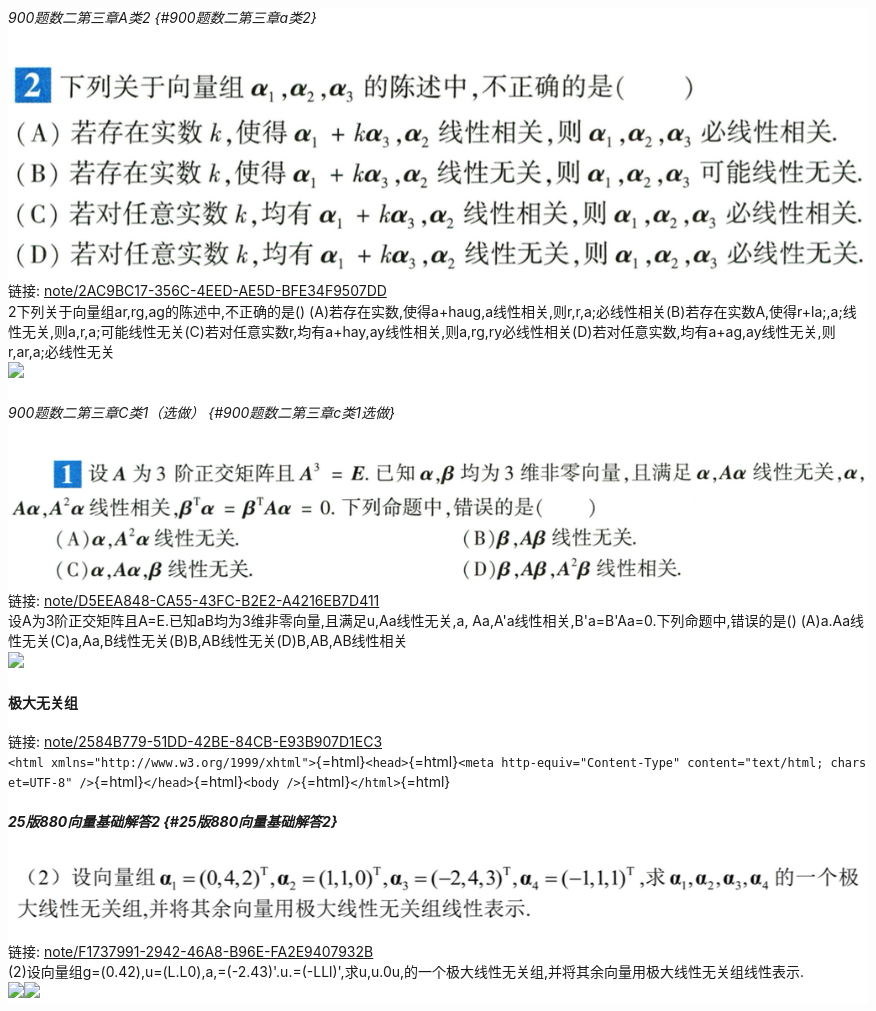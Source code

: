 ###### 900题数二第三章A类2  {#900题数二第三章a类2}

![](assets/sfa.png)\
链接:
[note/2AC9BC17-356C-4EED-AE5D-BFE34F9507DD](marginnote4app://note/2AC9BC17-356C-4EED-AE5D-BFE34F9507DD)\
2下列关于向量组ar,rg,ag的陈述中,不正确的是()
(A)若存在实数,使得a+haug,a线性相关,则r,r,a;必线性相关(B)若存在实数A,使得r+la;,a;线性无关,则a,r,a;可能线性无关(C)若对任意实数r,均有a+hay,ay线性相关,则a,rg,ry必线性相关(D)若对任意实数,均有a+ag,ay线性无关,则r,ar,a;必线性无关\
![](mmnotes://0.png)

###### 900题数二第三章C类1（选做）  {#900题数二第三章c类1选做}

![](assets/bxf.png)\
链接:
[note/D5EEA848-CA55-43FC-B2E2-A4216EB7D411](marginnote4app://note/D5EEA848-CA55-43FC-B2E2-A4216EB7D411)\
设A为3阶正交矩阵且A=E.已知aB均为3维非零向量,且满足u,Aa线性无关,a,
Aa,A\'a线性相关,B\'a=B\'Aa=0.下列命题中,错误的是()
(A)a.Aa线性无关(C)a,Aa,B线性无关(B)B,AB线性无关(D)B,AB,AB线性相关\
![](mmnotes://0.png)

#### 极大无关组 

链接:
[note/2584B779-51DD-42BE-84CB-E93B907D1EC3](marginnote4app://note/2584B779-51DD-42BE-84CB-E93B907D1EC3)\
`<html xmlns="http://www.w3.org/1999/xhtml">`{=html}`<head>`{=html}`<meta http-equiv="Content-Type" content="text/html; charset=UTF-8" />`{=html}`</head>`{=html}`<body />`{=html}`</html>`{=html}

##### 25版880向量基础解答2  {#25版880向量基础解答2}

![](assets/xir.png)\
链接:
[note/F1737991-2942-46A8-B96E-FA2E9407932B](marginnote4app://note/F1737991-2942-46A8-B96E-FA2E9407932B)\
(2)设向量组g=(0.42),u=(L.L0),a,=(-2.43)\'.u.=(-LLl)\',求u,u.0u,的一个极大线性无关组,并将其余向量用极大线性无关组线性表示.
\
![](mmnotes://0.png)![](mmnotes://1.png)
